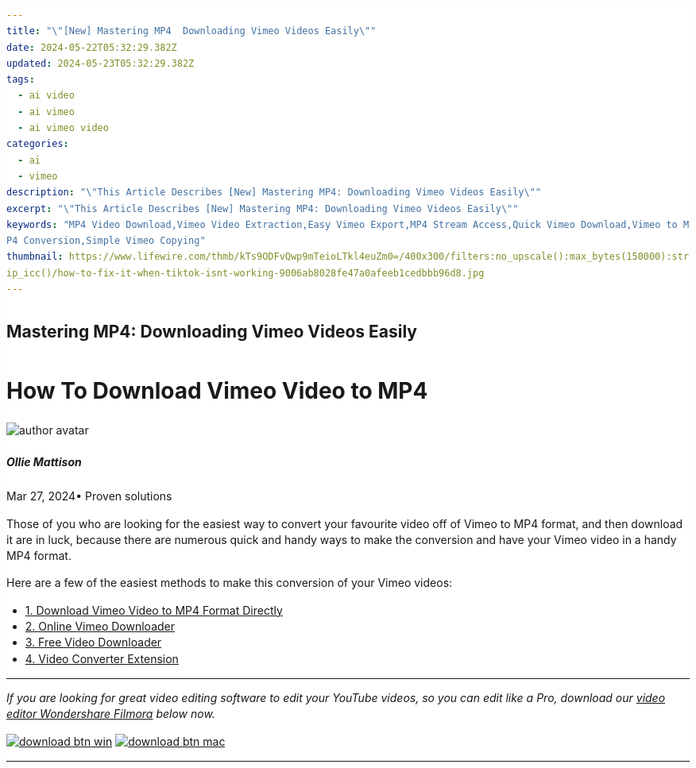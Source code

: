```yaml
---
title: "\"[New] Mastering MP4  Downloading Vimeo Videos Easily\""
date: 2024-05-22T05:32:29.382Z
updated: 2024-05-23T05:32:29.382Z
tags:
  - ai video
  - ai vimeo
  - ai vimeo video
categories:
  - ai
  - vimeo
description: "\"This Article Describes [New] Mastering MP4: Downloading Vimeo Videos Easily\""
excerpt: "\"This Article Describes [New] Mastering MP4: Downloading Vimeo Videos Easily\""
keywords: "MP4 Video Download,Vimeo Video Extraction,Easy Vimeo Export,MP4 Stream Access,Quick Vimeo Download,Vimeo to MP4 Conversion,Simple Vimeo Copying"
thumbnail: https://www.lifewire.com/thmb/kTs9ODFvQwp9mTeioLTkl4euZm0=/400x300/filters:no_upscale():max_bytes(150000):strip_icc()/how-to-fix-it-when-tiktok-isnt-working-9006ab8028fe47a0afeeb1cedbbb96d8.jpg
---
```


## Mastering MP4: Downloading Vimeo Videos Easily

# How To Download Vimeo Video to MP4

![author avatar](https://images.wondershare.com/filmora/article-images/ollie-mattison.jpg)

##### Ollie Mattison

 Mar 27, 2024• Proven solutions

Those of you who are looking for the easiest way to convert your favourite video off of Vimeo to MP4 format, and then download it are in luck, because there are numerous quick and handy ways to make the conversion and have your Vimeo video in a handy MP4 format.

Here are a few of the easiest methods to make this conversion of your Vimeo videos:

* [1. Download Vimeo Video to MP4 Format Directly](#part1)
* [2\. Online Vimeo Downloader](#part2)
* [3\. Free Video Downloader](#part3)
* [4\. Video Converter Extension](#part4)

---

 _If you are looking for great video editing software to edit your YouTube videos, so you can edit like a Pro, download our [video editor Wondershare Filmora](https://tools.techidaily.com/wondershare/filmora/download/) below now._

[![download btn win](https://images.wondershare.com/filmora/guide/download-btn-win.jpg)](https://tools.techidaily.com/wondershare/filmora/download/) [![download btn mac](https://images.wondershare.com/filmora/guide/download-btn-mac.jpg)](https://tools.techidaily.com/wondershare/filmora/download/)

---